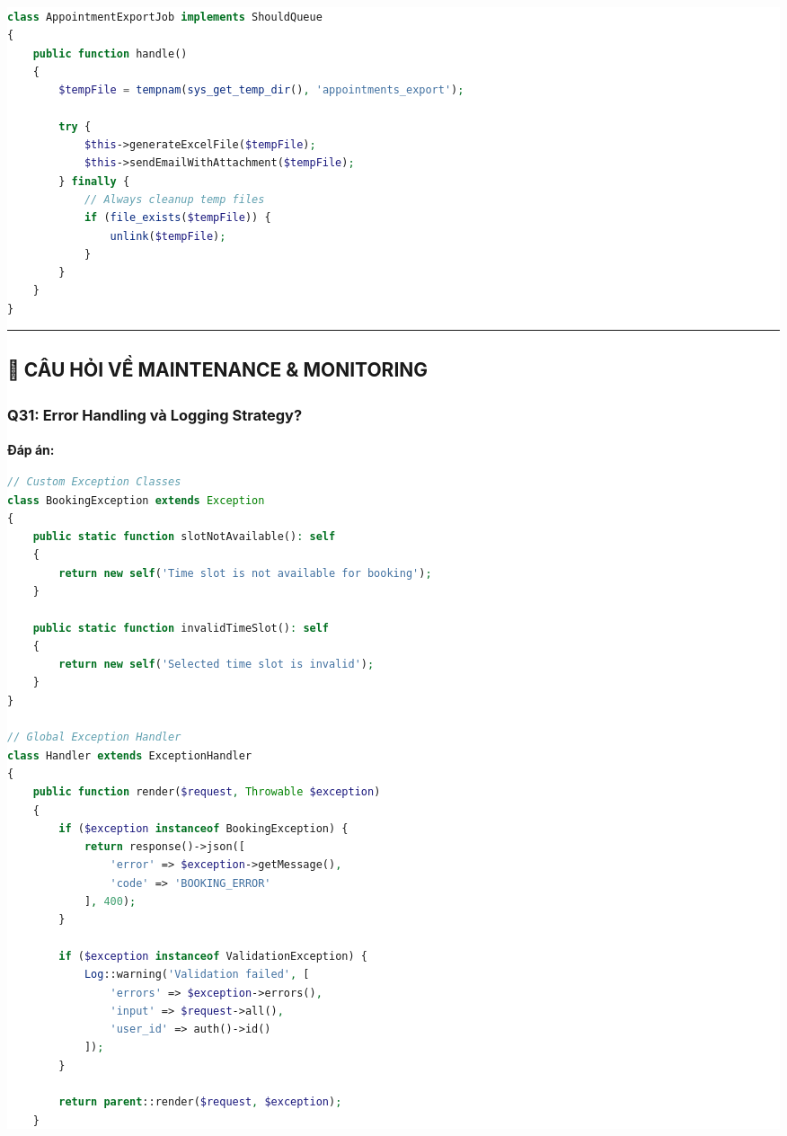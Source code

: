```php
class AppointmentExportJob implements ShouldQueue
{
    public function handle()
    {
        $tempFile = tempnam(sys_get_temp_dir(), 'appointments_export');

        try {
            $this->generateExcelFile($tempFile);
            $this->sendEmailWithAttachment($tempFile);
        } finally {
            // Always cleanup temp files
            if (file_exists($tempFile)) {
                unlink($tempFile);
            }
        }
    }
}
```

---

## 🔧 CÂU HỎI VỀ MAINTENANCE & MONITORING

### **Q31: Error Handling và Logging Strategy?**

**Đáp án:**
```php
// Custom Exception Classes
class BookingException extends Exception
{
    public static function slotNotAvailable(): self
    {
        return new self('Time slot is not available for booking');
    }

    public static function invalidTimeSlot(): self
    {
        return new self('Selected time slot is invalid');
    }
}

// Global Exception Handler
class Handler extends ExceptionHandler
{
    public function render($request, Throwable $exception)
    {
        if ($exception instanceof BookingException) {
            return response()->json([
                'error' => $exception->getMessage(),
                'code' => 'BOOKING_ERROR'
            ], 400);
        }

        if ($exception instanceof ValidationException) {
            Log::warning('Validation failed', [
                'errors' => $exception->errors(),
                'input' => $request->all(),
                'user_id' => auth()->id()
            ]);
        }

        return parent::render($request, $exception);
    }
```